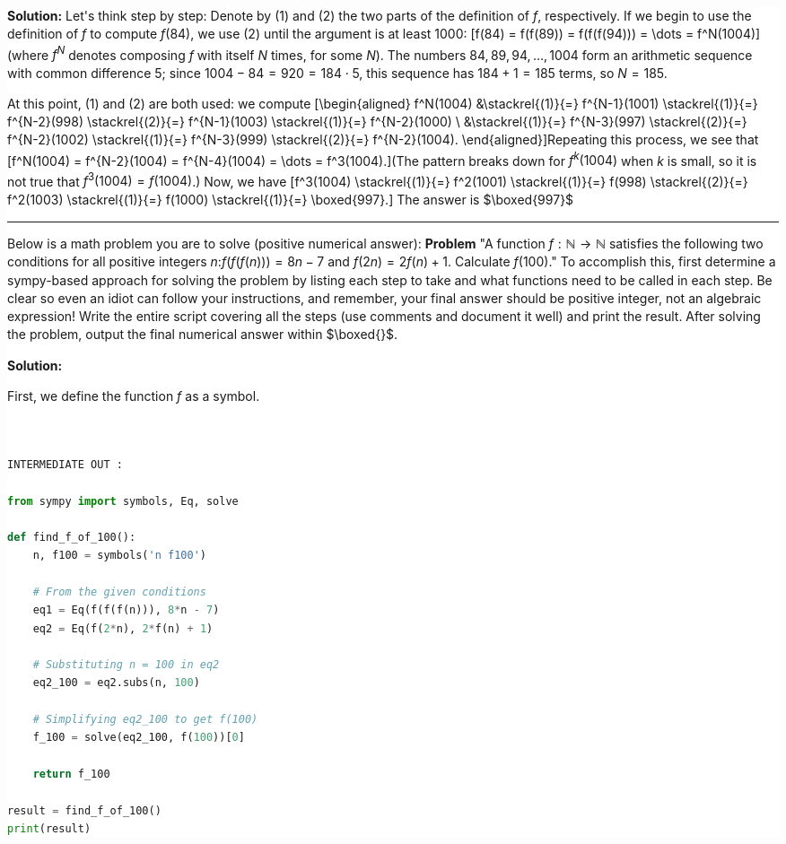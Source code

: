 **Solution:** 
Let's think step by step:
Denote by (1) and (2) the two parts of the definition of $f$, respectively. If we begin to use the definition of $f$ to compute $f(84)$, we use (2) until the argument is at least $1000$: \[f(84) = f(f(89)) = f(f(f(94))) = \dots = f^N(1004)\](where $f^N$ denotes composing $f$ with itself $N$ times, for some $N$). The numbers $84, 89, 94, \dots, 1004$ form an arithmetic sequence with common difference $5$; since $1004 - 84 = 920 = 184 \cdot 5$, this sequence has $184 + 1 = 185$ terms, so $N = 185$.

At this point, (1) and (2) are both used: we compute \[\begin{aligned} f^N(1004) &\stackrel{(1)}{=} f^{N-1}(1001) \stackrel{(1)}{=} f^{N-2}(998) \stackrel{(2)}{=} f^{N-1}(1003) \stackrel{(1)}{=} f^{N-2}(1000) \\ &\stackrel{(1)}{=} f^{N-3}(997) \stackrel{(2)}{=} f^{N-2}(1002) \stackrel{(1)}{=} f^{N-3}(999) \stackrel{(2)}{=} f^{N-2}(1004). \end{aligned}\]Repeating this process, we see that \[f^N(1004) = f^{N-2}(1004) = f^{N-4}(1004) = \dots = f^3(1004).\](The pattern breaks down for $f^k(1004)$ when $k$ is small, so it is not true that $f^3(1004) = f(1004)$.) Now, we have \[f^3(1004) \stackrel{(1)}{=} f^2(1001) \stackrel{(1)}{=} f(998) \stackrel{(2)}{=} f^2(1003) \stackrel{(1)}{=} f(1000) \stackrel{(1)}{=} \boxed{997}.\] The answer is $\boxed{997}$


---

Below is a math problem you are to solve (positive numerical answer):
**Problem**
"A function $f: \mathbb N \to \mathbb N$ satisfies the following two conditions for all positive integers $n$:$f(f(f(n)))=8n-7$ and $f(2n)=2f(n)+1$. Calculate $f(100)$."
To accomplish this, first determine a sympy-based approach for solving the problem by listing each step to take and what functions need to be called in each step. Be clear so even an idiot can follow your instructions, and remember, your final answer should be positive integer, not an algebraic expression!
Write the entire script covering all the steps (use comments and document it well) and print the result. After solving the problem, output the final numerical answer within $\boxed{}$.

**Solution:** 


First, we define the function $f$ as a symbol.

```python


INTERMEDIATE OUT :

from sympy import symbols, Eq, solve

def find_f_of_100():
    n, f100 = symbols('n f100')

    # From the given conditions
    eq1 = Eq(f(f(f(n))), 8*n - 7)
    eq2 = Eq(f(2*n), 2*f(n) + 1)

    # Substituting n = 100 in eq2
    eq2_100 = eq2.subs(n, 100)

    # Simplifying eq2_100 to get f(100)
    f_100 = solve(eq2_100, f(100))[0]

    return f_100

result = find_f_of_100()
print(result)
```
